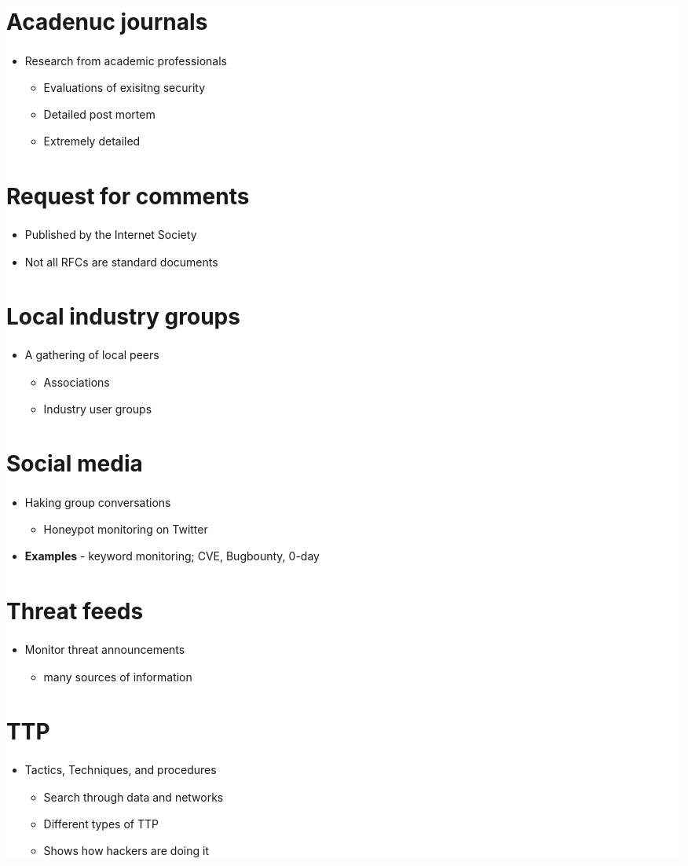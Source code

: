 # Acadenuc journals 

- Research from academic professionals 

  - Evaluations of exisitng security 

  - Detailed post mortem

  - Extremely detailed



# Request for comments

- Published by the Internet Society 



- Not all RFCs are standard documents 



# Local industry groups

- A gathering of local peers

  - Associations 

  - Industry user groups 



# Social media 

- Haking group conversations

  - Honeypot monitoring on Twitter



- **Examples** - keyword monitoring; CVE, Bugbounty, 0-day 



# Threat feeds

- Monitor threat announcements 

  - many sources of information 



# TTP

- Tactics, Techniques, and procedures

  - Search through data and networks

  - Different types of TTP

  - Shows how hackers are doing it 

